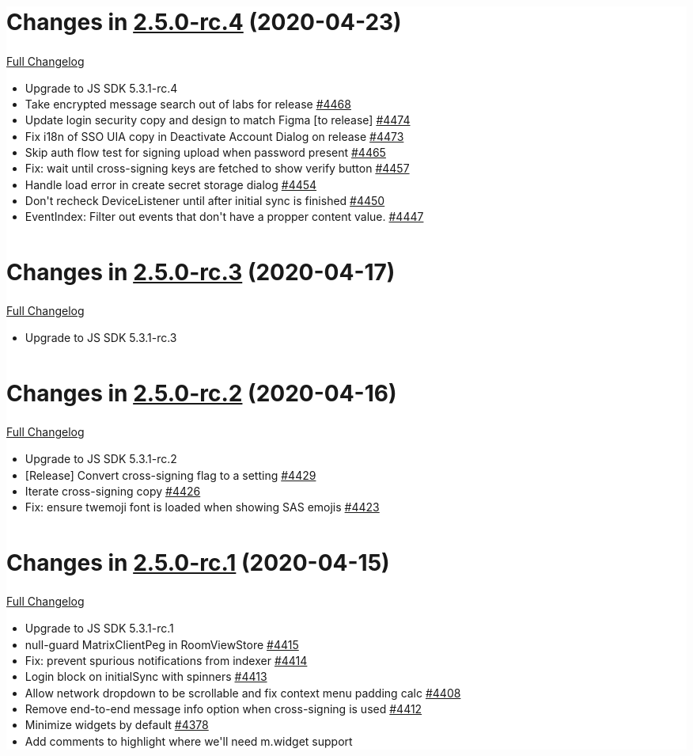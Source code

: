 # Changes in [2.5.0-rc.4](https://github.com/matrix-org/matrix-react-sdk/releases/tag/v2.5.0-rc.4) (2020-04-23)

[Full Changelog](https://github.com/matrix-org/matrix-react-sdk/compare/v2.5.0-rc.3...v2.5.0-rc.4)

-   Upgrade to JS SDK 5.3.1-rc.4
-   Take encrypted message search out of labs for release
    [\#4468](https://github.com/matrix-org/matrix-react-sdk/pull/4468)
-   Update login security copy and design to match Figma [to release]
    [\#4474](https://github.com/matrix-org/matrix-react-sdk/pull/4474)
-   Fix i18n of SSO UIA copy in Deactivate Account Dialog on release
    [\#4473](https://github.com/matrix-org/matrix-react-sdk/pull/4473)
-   Skip auth flow test for signing upload when password present
    [\#4465](https://github.com/matrix-org/matrix-react-sdk/pull/4465)
-   Fix: wait until cross-signing keys are fetched to show verify button
    [\#4457](https://github.com/matrix-org/matrix-react-sdk/pull/4457)
-   Handle load error in create secret storage dialog
    [\#4454](https://github.com/matrix-org/matrix-react-sdk/pull/4454)
-   Don't recheck DeviceListener until after initial sync is finished
    [\#4450](https://github.com/matrix-org/matrix-react-sdk/pull/4450)
-   EventIndex: Filter out events that don't have a propper content value.
    [\#4447](https://github.com/matrix-org/matrix-react-sdk/pull/4447)

# Changes in [2.5.0-rc.3](https://github.com/matrix-org/matrix-react-sdk/releases/tag/v2.5.0-rc.3) (2020-04-17)

[Full Changelog](https://github.com/matrix-org/matrix-react-sdk/compare/v2.5.0-rc.2...v2.5.0-rc.3)

-   Upgrade to JS SDK 5.3.1-rc.3

# Changes in [2.5.0-rc.2](https://github.com/matrix-org/matrix-react-sdk/releases/tag/v2.5.0-rc.2) (2020-04-16)

[Full Changelog](https://github.com/matrix-org/matrix-react-sdk/compare/v2.5.0-rc.1...v2.5.0-rc.2)

-   Upgrade to JS SDK 5.3.1-rc.2
-   [Release] Convert cross-signing flag to a setting
    [\#4429](https://github.com/matrix-org/matrix-react-sdk/pull/4429)
-   Iterate cross-signing copy
    [\#4426](https://github.com/matrix-org/matrix-react-sdk/pull/4426)
-   Fix: ensure twemoji font is loaded when showing SAS emojis
    [\#4423](https://github.com/matrix-org/matrix-react-sdk/pull/4423)

# Changes in [2.5.0-rc.1](https://github.com/matrix-org/matrix-react-sdk/releases/tag/v2.5.0-rc.1) (2020-04-15)

[Full Changelog](https://github.com/matrix-org/matrix-react-sdk/compare/v2.4.0-rc.1...v2.5.0-rc.1)

-   Upgrade to JS SDK 5.3.1-rc.1
-   null-guard MatrixClientPeg in RoomViewStore
    [\#4415](https://github.com/matrix-org/matrix-react-sdk/pull/4415)
-   Fix: prevent spurious notifications from indexer
    [\#4414](https://github.com/matrix-org/matrix-react-sdk/pull/4414)
-   Login block on initialSync with spinners
    [\#4413](https://github.com/matrix-org/matrix-react-sdk/pull/4413)
-   Allow network dropdown to be scrollable and fix context menu padding calc
    [\#4408](https://github.com/matrix-org/matrix-react-sdk/pull/4408)
-   Remove end-to-end message info option when cross-signing is used
    [\#4412](https://github.com/matrix-org/matrix-react-sdk/pull/4412)
-   Minimize widgets by default
    [\#4378](https://github.com/matrix-org/matrix-react-sdk/pull/4378)
-   Add comments to highlight where we'll need m.widget support